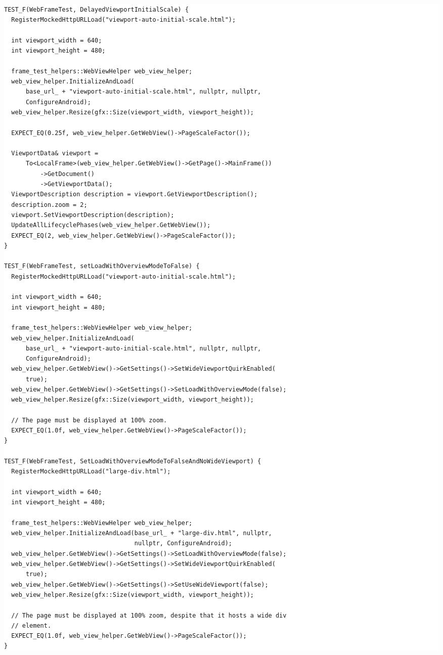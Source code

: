 ```
TEST_F(WebFrameTest, DelayedViewportInitialScale) {
  RegisterMockedHttpURLLoad("viewport-auto-initial-scale.html");

  int viewport_width = 640;
  int viewport_height = 480;

  frame_test_helpers::WebViewHelper web_view_helper;
  web_view_helper.InitializeAndLoad(
      base_url_ + "viewport-auto-initial-scale.html", nullptr, nullptr,
      ConfigureAndroid);
  web_view_helper.Resize(gfx::Size(viewport_width, viewport_height));

  EXPECT_EQ(0.25f, web_view_helper.GetWebView()->PageScaleFactor());

  ViewportData& viewport =
      To<LocalFrame>(web_view_helper.GetWebView()->GetPage()->MainFrame())
          ->GetDocument()
          ->GetViewportData();
  ViewportDescription description = viewport.GetViewportDescription();
  description.zoom = 2;
  viewport.SetViewportDescription(description);
  UpdateAllLifecyclePhases(web_view_helper.GetWebView());
  EXPECT_EQ(2, web_view_helper.GetWebView()->PageScaleFactor());
}

TEST_F(WebFrameTest, setLoadWithOverviewModeToFalse) {
  RegisterMockedHttpURLLoad("viewport-auto-initial-scale.html");

  int viewport_width = 640;
  int viewport_height = 480;

  frame_test_helpers::WebViewHelper web_view_helper;
  web_view_helper.InitializeAndLoad(
      base_url_ + "viewport-auto-initial-scale.html", nullptr, nullptr,
      ConfigureAndroid);
  web_view_helper.GetWebView()->GetSettings()->SetWideViewportQuirkEnabled(
      true);
  web_view_helper.GetWebView()->GetSettings()->SetLoadWithOverviewMode(false);
  web_view_helper.Resize(gfx::Size(viewport_width, viewport_height));

  // The page must be displayed at 100% zoom.
  EXPECT_EQ(1.0f, web_view_helper.GetWebView()->PageScaleFactor());
}

TEST_F(WebFrameTest, SetLoadWithOverviewModeToFalseAndNoWideViewport) {
  RegisterMockedHttpURLLoad("large-div.html");

  int viewport_width = 640;
  int viewport_height = 480;

  frame_test_helpers::WebViewHelper web_view_helper;
  web_view_helper.InitializeAndLoad(base_url_ + "large-div.html", nullptr,
                                    nullptr, ConfigureAndroid);
  web_view_helper.GetWebView()->GetSettings()->SetLoadWithOverviewMode(false);
  web_view_helper.GetWebView()->GetSettings()->SetWideViewportQuirkEnabled(
      true);
  web_view_helper.GetWebView()->GetSettings()->SetUseWideViewport(false);
  web_view_helper.Resize(gfx::Size(viewport_width, viewport_height));

  // The page must be displayed at 100% zoom, despite that it hosts a wide div
  // element.
  EXPECT_EQ(1.0f, web_view_helper.GetWebView()->PageScaleFactor());
}
```